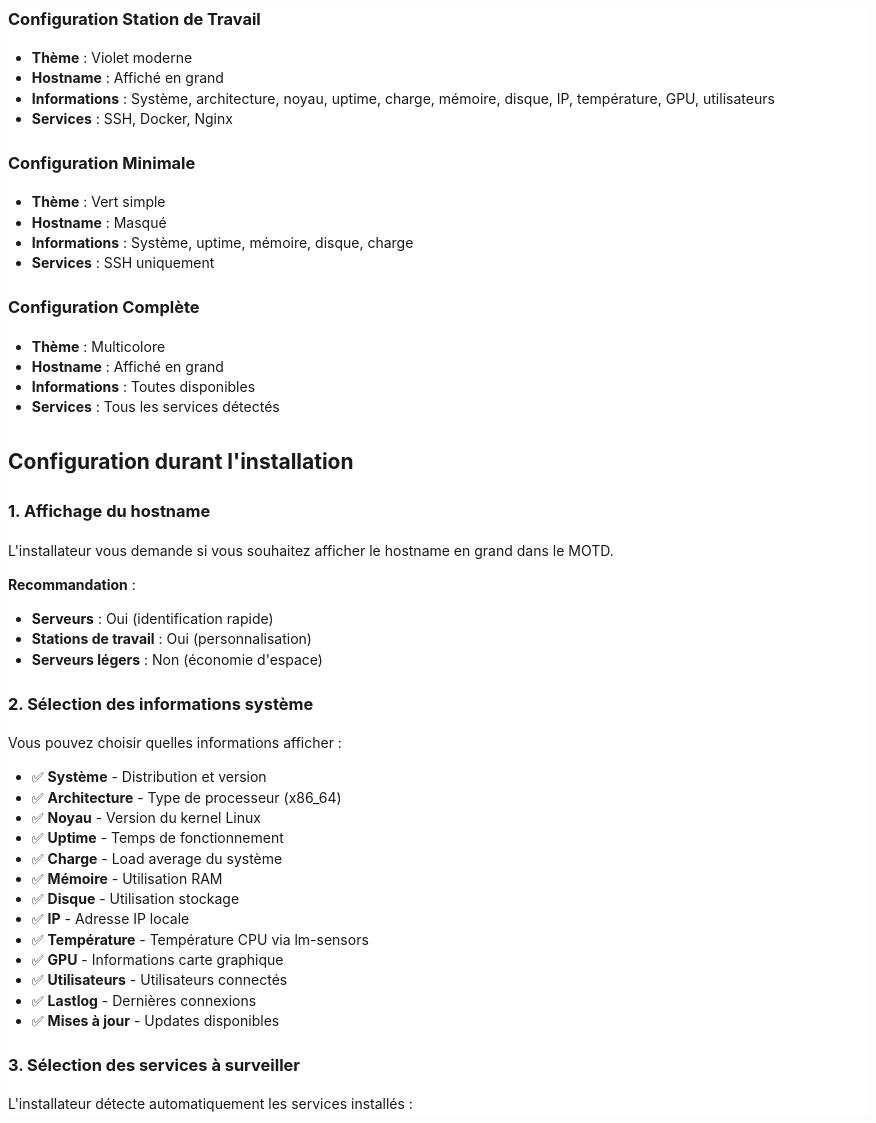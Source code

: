 ### Configuration Station de Travail
- **Thème** : Violet moderne
- **Hostname** : Affiché en grand
- **Informations** : Système, architecture, noyau, uptime, charge, mémoire, disque, IP, température, GPU, utilisateurs
- **Services** : SSH, Docker, Nginx

### Configuration Minimale
- **Thème** : Vert simple
- **Hostname** : Masqué
- **Informations** : Système, uptime, mémoire, disque, charge
- **Services** : SSH uniquement

### Configuration Complète
- **Thème** : Multicolore
- **Hostname** : Affiché en grand
- **Informations** : Toutes disponibles
- **Services** : Tous les services détectés

## Configuration durant l'installation

### 1. Affichage du hostname
L'installateur vous demande si vous souhaitez afficher le hostname en grand dans le MOTD.

**Recommandation** : 
- **Serveurs** : Oui (identification rapide)
- **Stations de travail** : Oui (personnalisation)
- **Serveurs légers** : Non (économie d'espace)

### 2. Sélection des informations système

Vous pouvez choisir quelles informations afficher :

- ✅ **Système** - Distribution et version
- ✅ **Architecture** - Type de processeur (x86_64)
- ✅ **Noyau** - Version du kernel Linux
- ✅ **Uptime** - Temps de fonctionnement
- ✅ **Charge** - Load average du système
- ✅ **Mémoire** - Utilisation RAM
- ✅ **Disque** - Utilisation stockage
- ✅ **IP** - Adresse IP locale
- ✅ **Température** - Température CPU via lm-sensors
- ✅ **GPU** - Informations carte graphique
- ✅ **Utilisateurs** - Utilisateurs connectés
- ✅ **Lastlog** - Dernières connexions
- ✅ **Mises à jour** - Updates disponibles

### 3. Sélection des services à surveiller

L'installateur détecte automatiquement les services installés :
